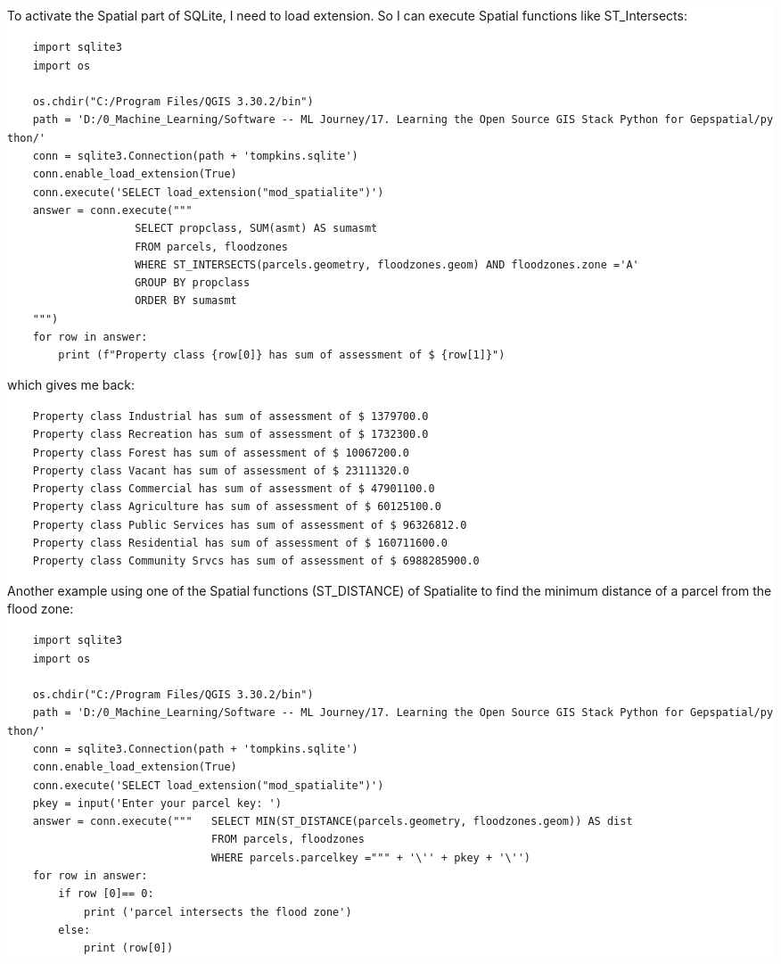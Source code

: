 To activate the Spatial part of SQLite, I need to load extension. So I can execute Spatial functions like ST_Intersects:

        import sqlite3
        import os 

        os.chdir("C:/Program Files/QGIS 3.30.2/bin")
        path = 'D:/0_Machine_Learning/Software -- ML Journey/17. Learning the Open Source GIS Stack Python for Gepspatial/python/'
        conn = sqlite3.Connection(path + 'tompkins.sqlite')
        conn.enable_load_extension(True) 
        conn.execute('SELECT load_extension("mod_spatialite")')
        answer = conn.execute("""
                        SELECT propclass, SUM(asmt) AS sumasmt
                        FROM parcels, floodzones
                        WHERE ST_INTERSECTS(parcels.geometry, floodzones.geom) AND floodzones.zone ='A'
                        GROUP BY propclass
                        ORDER BY sumasmt
        """)
        for row in answer:
            print (f"Property class {row[0]} has sum of assessment of $ {row[1]}")

which gives me back:

        Property class Industrial has sum of assessment of $ 1379700.0
        Property class Recreation has sum of assessment of $ 1732300.0
        Property class Forest has sum of assessment of $ 10067200.0
        Property class Vacant has sum of assessment of $ 23111320.0
        Property class Commercial has sum of assessment of $ 47901100.0
        Property class Agriculture has sum of assessment of $ 60125100.0
        Property class Public Services has sum of assessment of $ 96326812.0
        Property class Residential has sum of assessment of $ 160711600.0
        Property class Community Srvcs has sum of assessment of $ 6988285900.0

Another example using one of the Spatial functions (ST_DISTANCE) of Spatialite to find the minimum distance of a parcel from the flood zone:

        import sqlite3
        import os 

        os.chdir("C:/Program Files/QGIS 3.30.2/bin")
        path = 'D:/0_Machine_Learning/Software -- ML Journey/17. Learning the Open Source GIS Stack Python for Gepspatial/python/'
        conn = sqlite3.Connection(path + 'tompkins.sqlite')
        conn.enable_load_extension(True) 
        conn.execute('SELECT load_extension("mod_spatialite")')
        pkey = input('Enter your parcel key: ')
        answer = conn.execute("""   SELECT MIN(ST_DISTANCE(parcels.geometry, floodzones.geom)) AS dist
                                    FROM parcels, floodzones 
                                    WHERE parcels.parcelkey =""" + '\'' + pkey + '\'')
        for row in answer:
            if row [0]== 0:
                print ('parcel intersects the flood zone')
            else:
                print (row[0])
